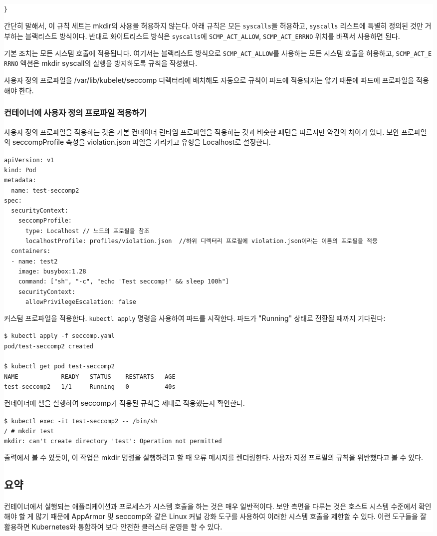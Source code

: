 ```
}
```

간단히 말해서, 이 규칙 세트는 mkdir의 사용을 허용하지 않는다. 아래 규칙은 모든 `syscalls`을 허용하고, `syscalls` 리스트에 특별히 정의된 것만 거부하는 블랙리스트 방식이다. 반대로 화이트리스트 방식은 `syscalls`에 `SCMP_ACT_ALLOW`, `SCMP_ACT_ERRNO` 위치를 바꿔서 사용하면 된다. 

기본 조치는 모든 시스템 호출에 적용됩니다. 여기서는 블랙리스트 방식으로 `SCMP_ACT_ALLOW`를 사용하는 모든 시스템 호출을 허용하고, `SCMP_ACT_ERRNO` 액션은 mkdir syscall의 실행을 방지하도록 규칙을 작성했다. 

사용자 정의 프로파일을 /var/lib/kubelet/seccomp 디렉터리에 배치해도 자동으로 규칙이 파드에 적용되지는 않기 때문에 파드에 프로파일을 적용해야 한다.

### 컨테이너에 사용자 정의 프로파일 적용하기
사용자 정의 프로파일을 적용하는 것은 기본 컨테이너 런타임 프로파일을 적용하는 것과 비슷한 패턴을 따르지만 약간의 차이가 있다. 보안 프로파일의 seccompProfile 속성을 violation.json 파일을 가리키고 유형을 Localhost로 설정한다.

```
apiVersion: v1 
kind: Pod 
metadata:
  name: test-seccomp2 
spec:
  securityContext: 
    seccompProfile:
      type: Localhost // 노드의 프로필을 참조
      localhostProfile: profiles/violation.json  //하위 디렉터리 프로필에 violation.json이라는 이름의 프로필을 적용
  containers:
  - name: test2
    image: busybox:1.28
    command: ["sh", "-c", "echo 'Test seccomp!' && sleep 100h"] 
    securityContext:
      allowPrivilegeEscalation: false
```

커스텀 프로파일을 적용한다. `kubectl apply` 명령을 사용하여 파드를 시작한다. 파드가 "Running" 상태로 전환될 때까지 기다린다:

```
$ kubectl apply -f seccomp.yaml 
pod/test-seccomp2 created

$ kubectl get pod test-seccomp2
NAME            READY   STATUS    RESTARTS   AGE
test-seccomp2   1/1     Running   0          40s
```

컨테이너에 셸을 실행하여 seccomp가 적용된 규칙을 제대로 적용했는지 확인한다.
```
$ kubectl exec -it test-seccomp2 -- /bin/sh
/ # mkdir test
mkdir: can't create directory 'test': Operation not permitted
```
출력에서 볼 수 있듯이, 이 작업은 mkdir 명령을 실행하려고 할 때 오류 메시지를 렌더링한다. 사용자 지정 프로필의 규칙을 위반했다고 볼 수 있다.

## 요약
컨테이너에서 실행되는 애플리케이션과 프로세스가 시스템 호출을 하는 것은 매우 일반적이다. 보안 측면을 다루는 것은 호스트 시스템 수준에서 확인해야 할 게 많기 때문에 AppArmor 및 seccomp와 같은 Linux 커널 강화 도구를 사용하여 이러한 시스템 호출을 제한할 수 있다. 이런 도구들을 잘 활용하면 Kubernetes와 통합하여 보다 안전한 클러스터 운영을 할 수 있다.